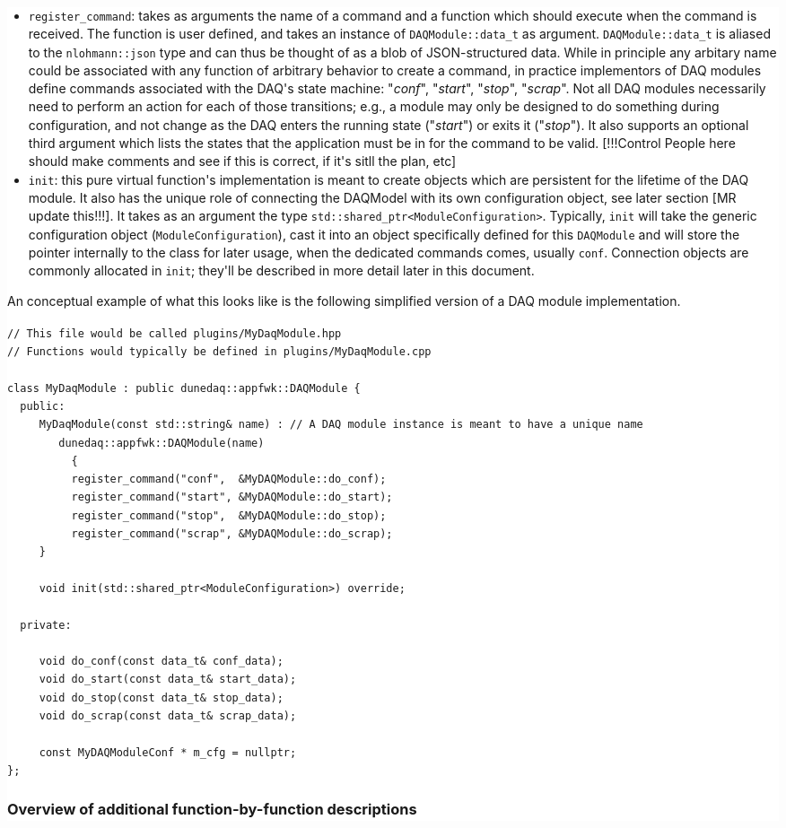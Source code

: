 * `register_command`: takes as arguments the name of a command and a function which should execute when the command is received. The function is user defined, and takes an instance of `DAQModule::data_t` as argument. `DAQModule::data_t` is aliased to the `nlohmann::json` type and can thus be thought of as a blob of JSON-structured data. While in principle any arbitary name could be associated with any function of arbitrary behavior to create a command, in practice implementors of DAQ modules define commands associated with the DAQ's state machine: "_conf_", "_start_", "_stop_", "_scrap_". Not all DAQ modules necessarily need to perform an action for each of those transitions; e.g., a module may only be designed to do something during configuration, and not change as the DAQ enters the running state ("_start_") or exits it ("_stop_"). It also supports an optional third argument which lists the states that the application must be in for the command to be valid. [!!!Control People here should make comments and see if this is correct, if it's sitll the plan, etc]
* `init`: this pure virtual function's implementation is meant to create objects which are persistent for the lifetime of the DAQ module. It also has the unique role of connecting the DAQModel with its own configuration object, see later section [MR update this!!!]. It takes as an argument the type `std::shared_ptr<ModuleConfiguration>`. Typically, `init` will take the generic configuration object (`ModuleConfiguration`), cast it into an object specifically defined for this `DAQModule` and will store the pointer internally to the class for later usage, when the dedicated commands comes, usually `conf`. Connection objects are commonly allocated in `init`; they'll be described in more detail later in this document. 

An conceptual example of what this looks like is the following simplified version of a DAQ module implementation. 
```
// This file would be called plugins/MyDaqModule.hpp
// Functions would typically be defined in plugins/MyDaqModule.cpp

class MyDaqModule : public dunedaq::appfwk::DAQModule {
  public:
     MyDaqModule(const std::string& name) : // A DAQ module instance is meant to have a unique name
        dunedaq::appfwk::DAQModule(name)
          {
          register_command("conf",  &MyDAQModule::do_conf);
          register_command("start", &MyDAQModule::do_start);
          register_command("stop",  &MyDAQModule::do_stop);
          register_command("scrap", &MyDAQModule::do_scrap);
     }
     
     void init(std::shared_ptr<ModuleConfiguration>) override;
  
  private:
  
     void do_conf(const data_t& conf_data);
     void do_start(const data_t& start_data);
     void do_stop(const data_t& stop_data);
     void do_scrap(const data_t& scrap_data);

     const MyDAQModuleConf * m_cfg = nullptr;
};
```

### Overview of additional function-by-function descriptions
